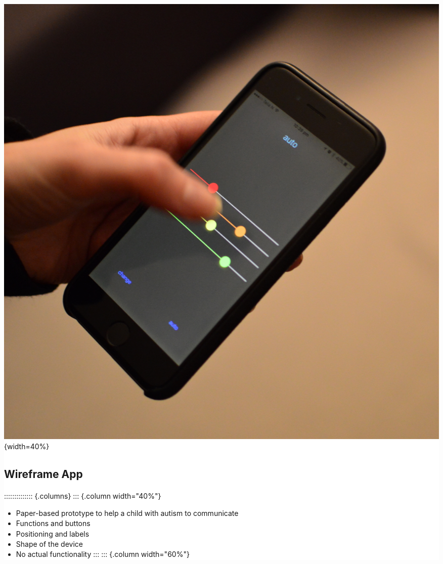 ![Prototype for a generative music app by Charles (turned out to be a bad idea)](img/prototype-faderjam-2016.jpg){width=40%}

## Wireframe App

:::::::::::::: {.columns}
::: {.column width="40%"}
- Paper-based prototype to help a child with autism to communicate
- Functions and buttons
- Positioning and labels
- Shape of the device
- No actual functionality
:::
::: {.column width="60%"}
